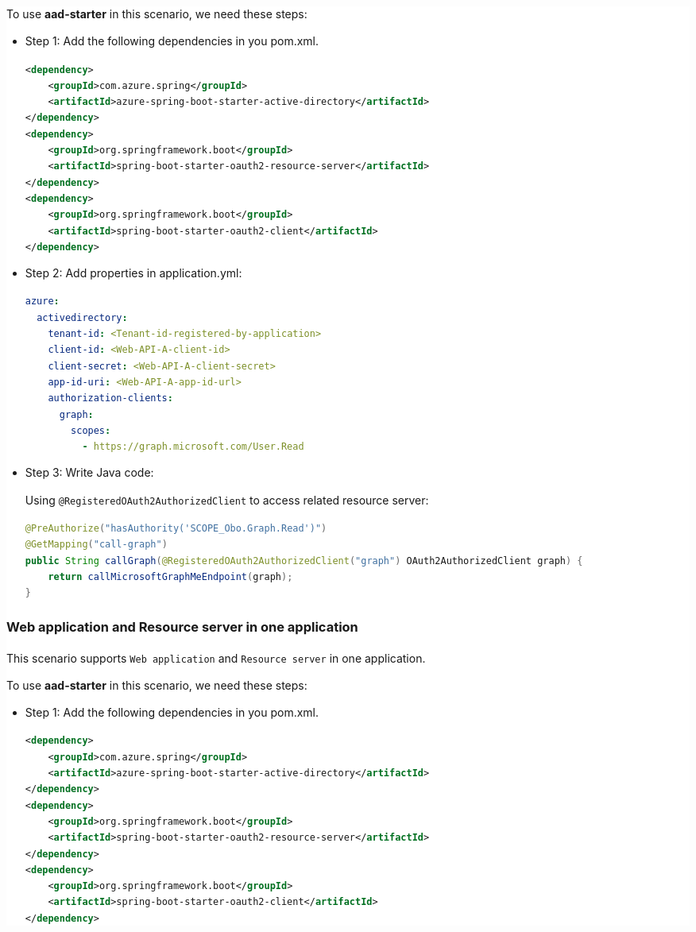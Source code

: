 To use **aad-starter** in this scenario, we need these steps:

* Step 1: Add the following dependencies in you pom.xml.

    ```xml
    <dependency>
        <groupId>com.azure.spring</groupId>
        <artifactId>azure-spring-boot-starter-active-directory</artifactId>
    </dependency>
    <dependency>
        <groupId>org.springframework.boot</groupId>
        <artifactId>spring-boot-starter-oauth2-resource-server</artifactId>
    </dependency>
    <dependency>
        <groupId>org.springframework.boot</groupId>
        <artifactId>spring-boot-starter-oauth2-client</artifactId>
    </dependency>
    ```

* Step 2: Add properties in application.yml:
    ```yaml
    azure:
      activedirectory:
        tenant-id: <Tenant-id-registered-by-application>
        client-id: <Web-API-A-client-id>
        client-secret: <Web-API-A-client-secret>
        app-id-uri: <Web-API-A-app-id-url>
        authorization-clients:
          graph:
            scopes:
              - https://graph.microsoft.com/User.Read
    ```

* Step 3: Write Java code:

    Using `@RegisteredOAuth2AuthorizedClient` to access related resource server:

    ```java readme-sample-callGraph
    @PreAuthorize("hasAuthority('SCOPE_Obo.Graph.Read')")
    @GetMapping("call-graph")
    public String callGraph(@RegisteredOAuth2AuthorizedClient("graph") OAuth2AuthorizedClient graph) {
        return callMicrosoftGraphMeEndpoint(graph);
    }
    ```

### Web application and Resource server in one application

This scenario supports `Web application` and `Resource server` in one application.

To use **aad-starter** in this scenario, we need these steps:

* Step 1: Add the following dependencies in you pom.xml.

    ```xml
    <dependency>
        <groupId>com.azure.spring</groupId>
        <artifactId>azure-spring-boot-starter-active-directory</artifactId>
    </dependency>
    <dependency>
        <groupId>org.springframework.boot</groupId>
        <artifactId>spring-boot-starter-oauth2-resource-server</artifactId>
    </dependency>
    <dependency>
        <groupId>org.springframework.boot</groupId>
        <artifactId>spring-boot-starter-oauth2-client</artifactId>
    </dependency>
    ```
